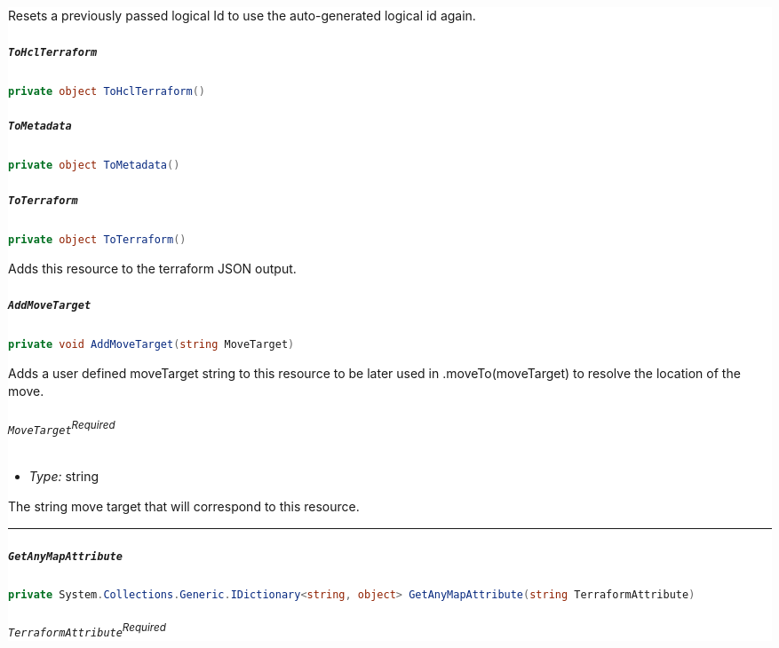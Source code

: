 Resets a previously passed logical Id to use the auto-generated logical id again.

##### `ToHclTerraform` <a name="ToHclTerraform" id="@cdktf/provider-digitalocean.monitorAlert.MonitorAlert.toHclTerraform"></a>

```csharp
private object ToHclTerraform()
```

##### `ToMetadata` <a name="ToMetadata" id="@cdktf/provider-digitalocean.monitorAlert.MonitorAlert.toMetadata"></a>

```csharp
private object ToMetadata()
```

##### `ToTerraform` <a name="ToTerraform" id="@cdktf/provider-digitalocean.monitorAlert.MonitorAlert.toTerraform"></a>

```csharp
private object ToTerraform()
```

Adds this resource to the terraform JSON output.

##### `AddMoveTarget` <a name="AddMoveTarget" id="@cdktf/provider-digitalocean.monitorAlert.MonitorAlert.addMoveTarget"></a>

```csharp
private void AddMoveTarget(string MoveTarget)
```

Adds a user defined moveTarget string to this resource to be later used in .moveTo(moveTarget) to resolve the location of the move.

###### `MoveTarget`<sup>Required</sup> <a name="MoveTarget" id="@cdktf/provider-digitalocean.monitorAlert.MonitorAlert.addMoveTarget.parameter.moveTarget"></a>

- *Type:* string

The string move target that will correspond to this resource.

---

##### `GetAnyMapAttribute` <a name="GetAnyMapAttribute" id="@cdktf/provider-digitalocean.monitorAlert.MonitorAlert.getAnyMapAttribute"></a>

```csharp
private System.Collections.Generic.IDictionary<string, object> GetAnyMapAttribute(string TerraformAttribute)
```

###### `TerraformAttribute`<sup>Required</sup> <a name="TerraformAttribute" id="@cdktf/provider-digitalocean.monitorAlert.MonitorAlert.getAnyMapAttribute.parameter.terraformAttribute"></a>
